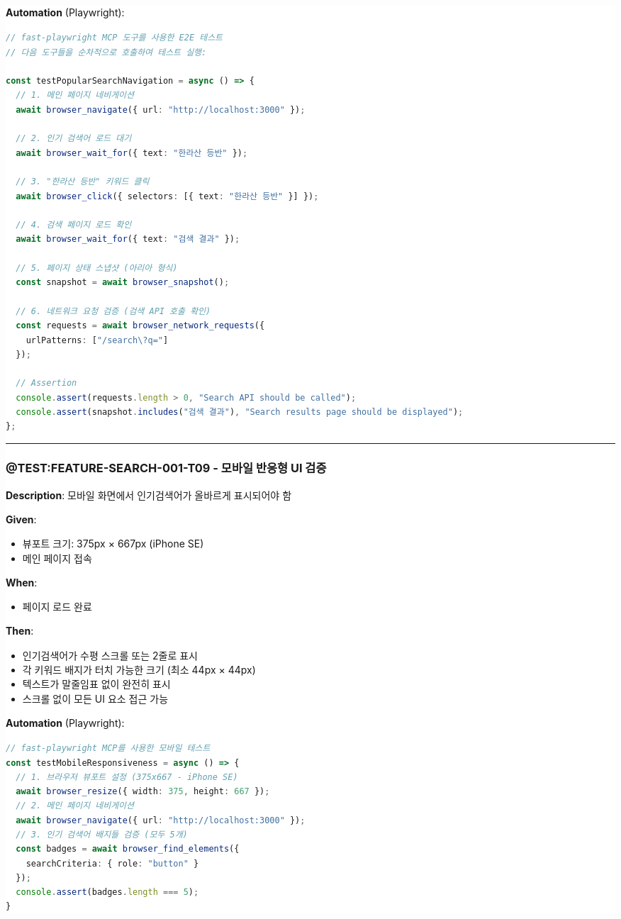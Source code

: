 **Automation** (Playwright):
```typescript
// fast-playwright MCP 도구를 사용한 E2E 테스트
// 다음 도구들을 순차적으로 호출하여 테스트 실행:

const testPopularSearchNavigation = async () => {
  // 1. 메인 페이지 네비게이션
  await browser_navigate({ url: "http://localhost:3000" });

  // 2. 인기 검색어 로드 대기
  await browser_wait_for({ text: "한라산 등반" });

  // 3. "한라산 등반" 키워드 클릭
  await browser_click({ selectors: [{ text: "한라산 등반" }] });

  // 4. 검색 페이지 로드 확인
  await browser_wait_for({ text: "검색 결과" });

  // 5. 페이지 상태 스냅샷 (아리아 형식)
  const snapshot = await browser_snapshot();

  // 6. 네트워크 요청 검증 (검색 API 호출 확인)
  const requests = await browser_network_requests({ 
    urlPatterns: ["/search\?q="] 
  });

  // Assertion
  console.assert(requests.length > 0, "Search API should be called");
  console.assert(snapshot.includes("검색 결과"), "Search results page should be displayed");
};
```

---

### @TEST:FEATURE-SEARCH-001-T09 - 모바일 반응형 UI 검증

**Description**: 모바일 화면에서 인기검색어가 올바르게 표시되어야 함

**Given**:
- 뷰포트 크기: 375px × 667px (iPhone SE)
- 메인 페이지 접속

**When**:
- 페이지 로드 완료

**Then**:
- 인기검색어가 수평 스크롤 또는 2줄로 표시
- 각 키워드 배지가 터치 가능한 크기 (최소 44px × 44px)
- 텍스트가 말줄임표 없이 완전히 표시
- 스크롤 없이 모든 UI 요소 접근 가능

**Automation** (Playwright):
```typescript
// fast-playwright MCP를 사용한 모바일 테스트
const testMobileResponsiveness = async () => {
  // 1. 브라우저 뷰포트 설정 (375x667 - iPhone SE)
  await browser_resize({ width: 375, height: 667 });
  // 2. 메인 페이지 네비게이션
  await browser_navigate({ url: "http://localhost:3000" });
  // 3. 인기 검색어 배지들 검증 (모두 5개)
  const badges = await browser_find_elements({
    searchCriteria: { role: "button" }
  });
  console.assert(badges.length === 5);
}

```